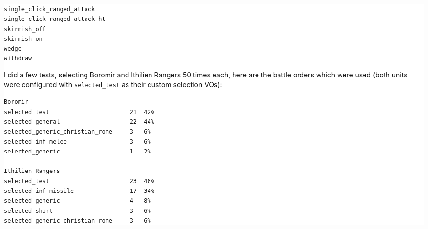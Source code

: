 ```
single_click_ranged_attack
single_click_ranged_attack_ht
skirmish_off
skirmish_on
wedge
withdraw
```

I did a few tests, selecting Boromir and Ithilien Rangers 50 times each, here are the battle orders which were used (both units were configured with `selected_test` as their custom selection VOs):
```
Boromir
selected_test                       21  42%
selected_general                    22  44%
selected_generic_christian_rome     3   6%
selected_inf_melee                  3   6%
selected_generic                    1   2%

Ithilien Rangers
selected_test                       23  46%                  
selected_inf_missile                17  34%
selected_generic                    4   8%
selected_short                      3   6%
selected_generic_christian_rome     3   6%
```